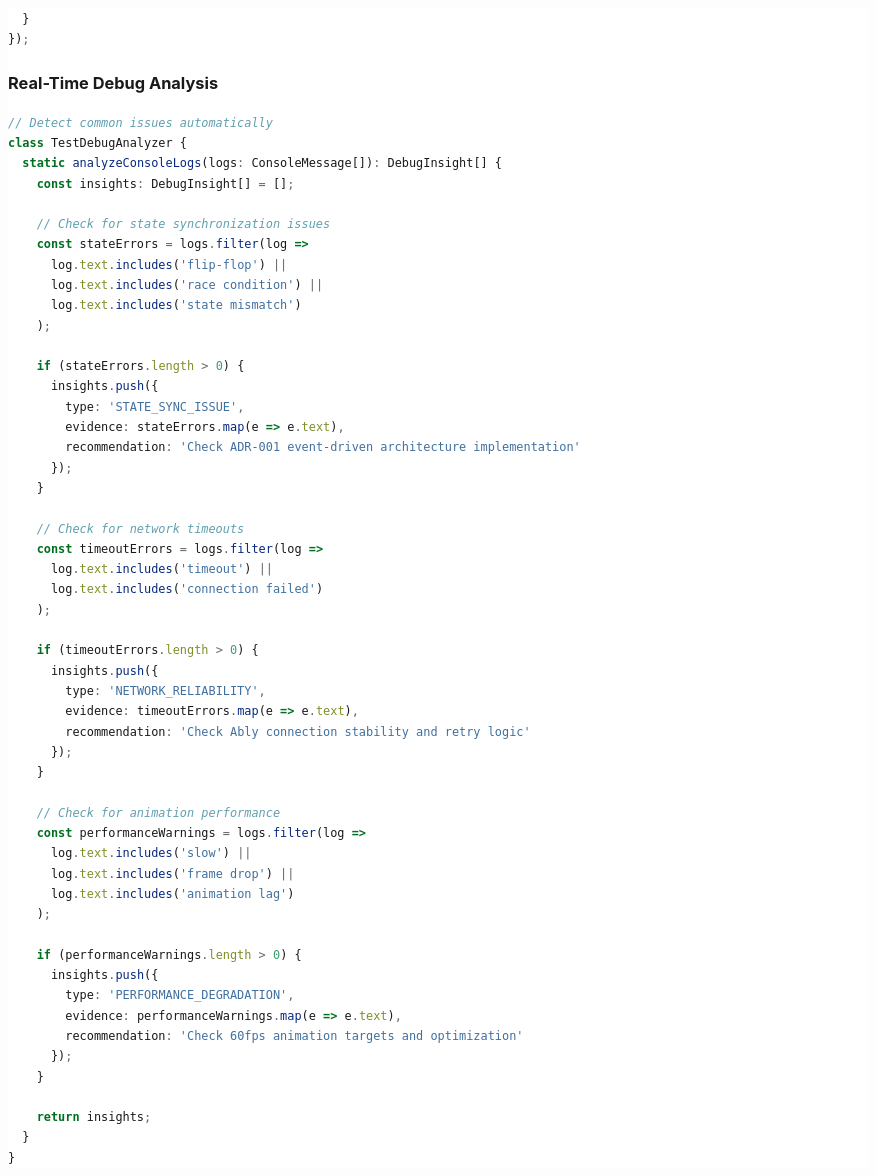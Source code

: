 ```typescript
  }
});
```

### **Real-Time Debug Analysis**
```typescript
// Detect common issues automatically
class TestDebugAnalyzer {
  static analyzeConsoleLogs(logs: ConsoleMessage[]): DebugInsight[] {
    const insights: DebugInsight[] = [];
    
    // Check for state synchronization issues
    const stateErrors = logs.filter(log => 
      log.text.includes('flip-flop') || 
      log.text.includes('race condition') ||
      log.text.includes('state mismatch')
    );
    
    if (stateErrors.length > 0) {
      insights.push({
        type: 'STATE_SYNC_ISSUE',
        evidence: stateErrors.map(e => e.text),
        recommendation: 'Check ADR-001 event-driven architecture implementation'
      });
    }
    
    // Check for network timeouts
    const timeoutErrors = logs.filter(log => 
      log.text.includes('timeout') || 
      log.text.includes('connection failed')
    );
    
    if (timeoutErrors.length > 0) {
      insights.push({
        type: 'NETWORK_RELIABILITY',
        evidence: timeoutErrors.map(e => e.text),
        recommendation: 'Check Ably connection stability and retry logic'
      });
    }
    
    // Check for animation performance
    const performanceWarnings = logs.filter(log => 
      log.text.includes('slow') ||
      log.text.includes('frame drop') ||
      log.text.includes('animation lag')
    );
    
    if (performanceWarnings.length > 0) {
      insights.push({
        type: 'PERFORMANCE_DEGRADATION',
        evidence: performanceWarnings.map(e => e.text),
        recommendation: 'Check 60fps animation targets and optimization'
      });
    }
    
    return insights;
  }
}
```
